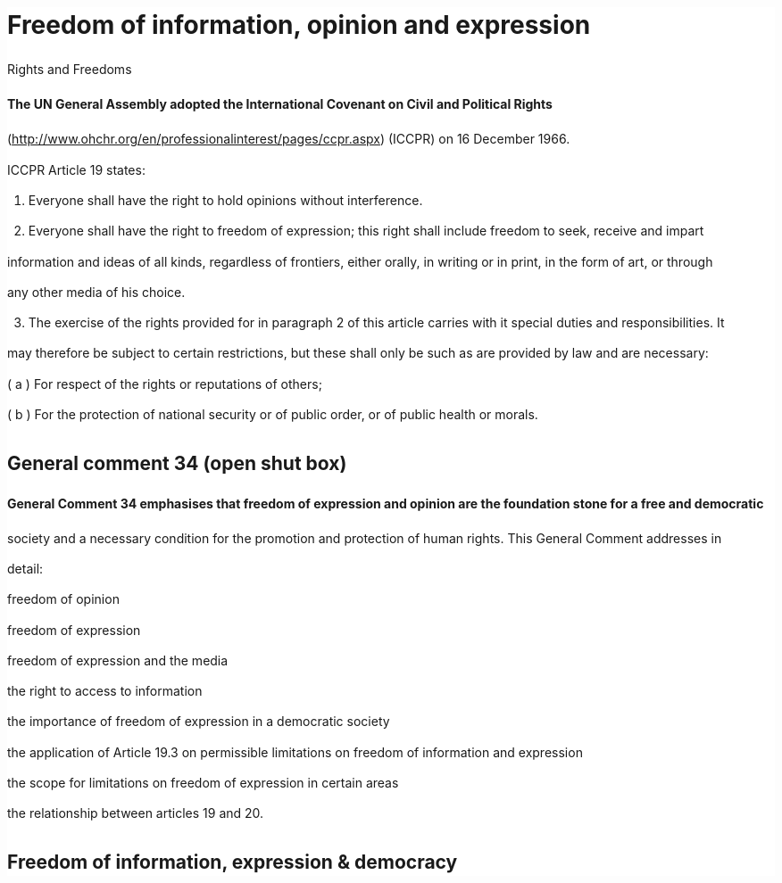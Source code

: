 # Freedom of information, opinion and expression

Rights and Freedoms

#### The UN General Assembly adopted the International Covenant on Civil and Political Rights

 (http://www.ohchr.org/en/professionalinterest/pages/ccpr.aspx) (ICCPR) on 16 December 1966.

 ICCPR Article 19 states:

 1. Everyone shall have the right to hold opinions without interference.

 2. Everyone shall have the right to freedom of expression; this right shall include freedom to seek, receive and impart

 information and ideas of all kinds, regardless of frontiers, either orally, in writing or in print, in the form of art, or through

 any other media of his choice.

 3. The exercise of the rights provided for in paragraph 2 of this article carries with it special duties and responsibilities. It

 may therefore be subject to certain restrictions, but these shall only be such as are provided by law and are necessary:

 ( a ) For respect of the rights or reputations of others;

 ( b ) For the protection of national security or of public order, or of public health or morals.

## General comment 34 (open shut box)

#### General Comment 34 emphasises that freedom of expression and opinion are the foundation stone for a free and democratic

 society and a necessary condition for the promotion and protection of human rights. This General Comment addresses in

 detail:

 freedom of opinion

 freedom of expression

 freedom of expression and the media

 the right to access to information

 the importance of freedom of expression in a democratic society

 the application of Article 19.3 on permissible limitations on freedom of information and expression

 the scope for limitations on freedom of expression in certain areas

 the relationship between articles 19 and 20.

## Freedom of information, expression & democracy
